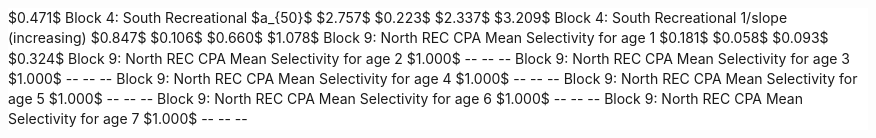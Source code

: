    <td style="text-align:right;"> $0.471$ </td>
  </tr>
  <tr>
   <td style="text-align:left;"> Block 4: South Recreational $a_{50}$ </td>
   <td style="text-align:right;"> $2.757$ </td>
   <td style="text-align:right;"> $0.223$ </td>
   <td style="text-align:right;"> $2.337$ </td>
   <td style="text-align:right;"> $3.209$ </td>
  </tr>
  <tr>
   <td style="text-align:left;"> Block 4: South Recreational 1/slope (increasing) </td>
   <td style="text-align:right;"> $0.847$ </td>
   <td style="text-align:right;"> $0.106$ </td>
   <td style="text-align:right;"> $0.660$ </td>
   <td style="text-align:right;"> $1.078$ </td>
  </tr>
  <tr>
   <td style="text-align:left;"> Block 9: North REC CPA Mean Selectivity for age 1 </td>
   <td style="text-align:right;"> $0.181$ </td>
   <td style="text-align:right;"> $0.058$ </td>
   <td style="text-align:right;"> $0.093$ </td>
   <td style="text-align:right;"> $0.324$ </td>
  </tr>
  <tr>
   <td style="text-align:left;"> Block 9: North REC CPA Mean Selectivity for age 2 </td>
   <td style="text-align:right;"> $1.000$ </td>
   <td style="text-align:right;"> -- </td>
   <td style="text-align:right;"> -- </td>
   <td style="text-align:right;"> -- </td>
  </tr>
  <tr>
   <td style="text-align:left;"> Block 9: North REC CPA Mean Selectivity for age 3 </td>
   <td style="text-align:right;"> $1.000$ </td>
   <td style="text-align:right;"> -- </td>
   <td style="text-align:right;"> -- </td>
   <td style="text-align:right;"> -- </td>
  </tr>
  <tr>
   <td style="text-align:left;"> Block 9: North REC CPA Mean Selectivity for age 4 </td>
   <td style="text-align:right;"> $1.000$ </td>
   <td style="text-align:right;"> -- </td>
   <td style="text-align:right;"> -- </td>
   <td style="text-align:right;"> -- </td>
  </tr>
  <tr>
   <td style="text-align:left;"> Block 9: North REC CPA Mean Selectivity for age 5 </td>
   <td style="text-align:right;"> $1.000$ </td>
   <td style="text-align:right;"> -- </td>
   <td style="text-align:right;"> -- </td>
   <td style="text-align:right;"> -- </td>
  </tr>
  <tr>
   <td style="text-align:left;"> Block 9: North REC CPA Mean Selectivity for age 6 </td>
   <td style="text-align:right;"> $1.000$ </td>
   <td style="text-align:right;"> -- </td>
   <td style="text-align:right;"> -- </td>
   <td style="text-align:right;"> -- </td>
  </tr>
  <tr>
   <td style="text-align:left;"> Block 9: North REC CPA Mean Selectivity for age 7 </td>
   <td style="text-align:right;"> $1.000$ </td>
   <td style="text-align:right;"> -- </td>
   <td style="text-align:right;"> -- </td>
   <td style="text-align:right;"> -- </td>